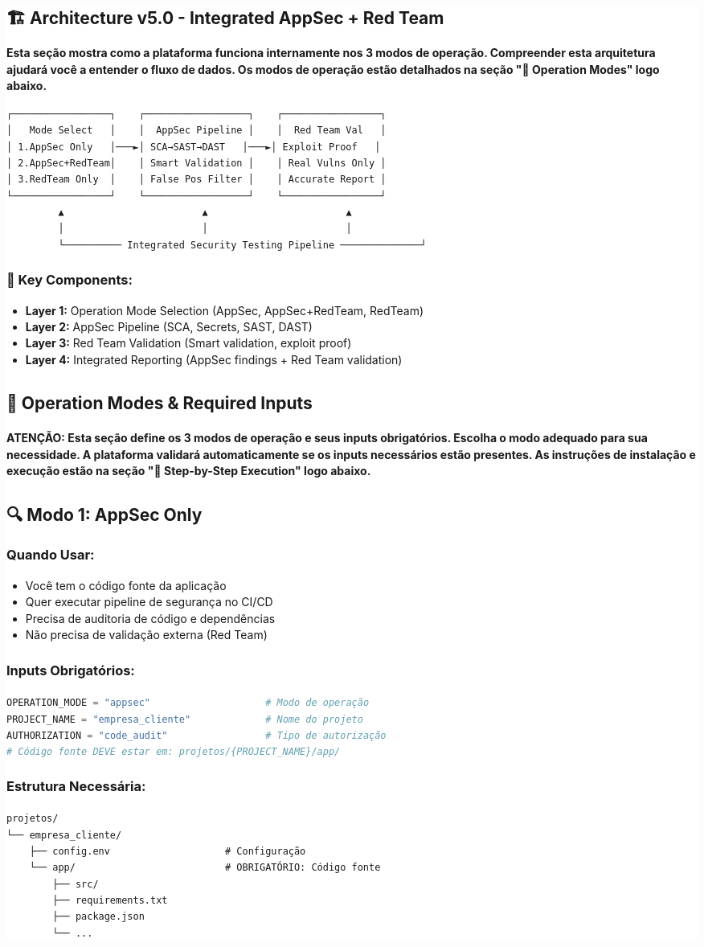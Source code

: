 ## 🏗️ **Architecture v5.0 - Integrated AppSec + Red Team**

**Esta seção mostra como a plataforma funciona internamente nos 3 modos de operação. Compreender esta arquitetura ajudará você a entender o fluxo de dados. Os modos de operação estão detalhados na seção "🎯 Operation Modes" logo abaixo.**

```
┌─────────────────┐    ┌──────────────────┐    ┌─────────────────┐
│   Mode Select   │    │  AppSec Pipeline │    │  Red Team Val   │
│ 1.AppSec Only   │───►│ SCA→SAST→DAST   │───►│ Exploit Proof   │
│ 2.AppSec+RedTeam│    │ Smart Validation │    │ Real Vulns Only │
│ 3.RedTeam Only  │    │ False Pos Filter │    │ Accurate Report │
└─────────────────┘    └──────────────────┘    └─────────────────┘
         ▲                        ▲                        ▲
         │                        │                        │
         └────────── Integrated Security Testing Pipeline ──────────────┘
```

### **🔧 Key Components:**
- **Layer 1:** Operation Mode Selection (AppSec, AppSec+RedTeam, RedTeam)
- **Layer 2:** AppSec Pipeline (SCA, Secrets, SAST, DAST)
- **Layer 3:** Red Team Validation (Smart validation, exploit proof)
- **Layer 4:** Integrated Reporting (AppSec findings + Red Team validation)

## 🎯 **Operation Modes & Required Inputs**

**ATENÇÃO: Esta seção define os 3 modos de operação e seus inputs obrigatórios. Escolha o modo adequado para sua necessidade. A plataforma validará automaticamente se os inputs necessários estão presentes. As instruções de instalação e execução estão na seção "🚀 Step-by-Step Execution" logo abaixo.**

## 🔍 **Modo 1: AppSec Only**

### **Quando Usar:**
- Você tem o código fonte da aplicação
- Quer executar pipeline de segurança no CI/CD
- Precisa de auditoria de código e dependências
- Não precisa de validação externa (Red Team)

### **Inputs Obrigatórios:**
```python
OPERATION_MODE = "appsec"                    # Modo de operação
PROJECT_NAME = "empresa_cliente"             # Nome do projeto
AUTHORIZATION = "code_audit"                 # Tipo de autorização
# Código fonte DEVE estar em: projetos/{PROJECT_NAME}/app/
```

### **Estrutura Necessária:**
```
projetos/
└── empresa_cliente/
    ├── config.env                    # Configuração
    └── app/                          # OBRIGATÓRIO: Código fonte
        ├── src/
        ├── requirements.txt
        ├── package.json
        └── ...
```
